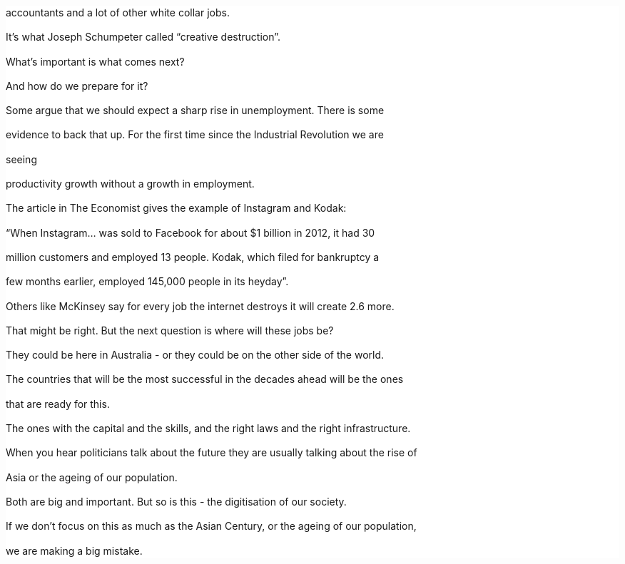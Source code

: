  accountants and a lot of other white collar jobs. 

 

 It’s what Joseph Schumpeter called “creative destruction”. 

 

 What’s important is what comes next?  

 

 And how do we prepare for it? 

 

 Some argue that we should expect a sharp rise in unemployment.  There is some 

 evidence to back that up.  For the first time since the Industrial Revolution we are 

 seeing  

 productivity growth without a growth in employment. 

 

 The article in The Economist gives the example of Instagram and Kodak: 

 

 “When Instagram… was sold to Facebook for about $1 billion in 2012, it had 30 

 million customers and employed 13 people.  Kodak, which filed for bankruptcy a 

 few months earlier, employed 145,000 people in its heyday”. 

 

 Others like McKinsey say for every job the internet destroys it will create 2.6 more.   

 

 That might be right.  But the next question is where will these jobs be?   

 

 They could be here in Australia - or they could be on the other side of the world. 

 

 The countries that will be the most successful in the decades ahead will be the ones 

 that are ready for this. 

 

 The ones with the capital and the skills, and the right laws and the right infrastructure. 

 

 When you hear politicians talk about the future they are usually talking about the rise of 

 Asia or the ageing of our population. 

 

 Both are big and important. But so is this - the digitisation of our society.  

 

 If we don’t focus on this as much as the Asian Century, or the ageing of our population, 

 we are making a big mistake. 
